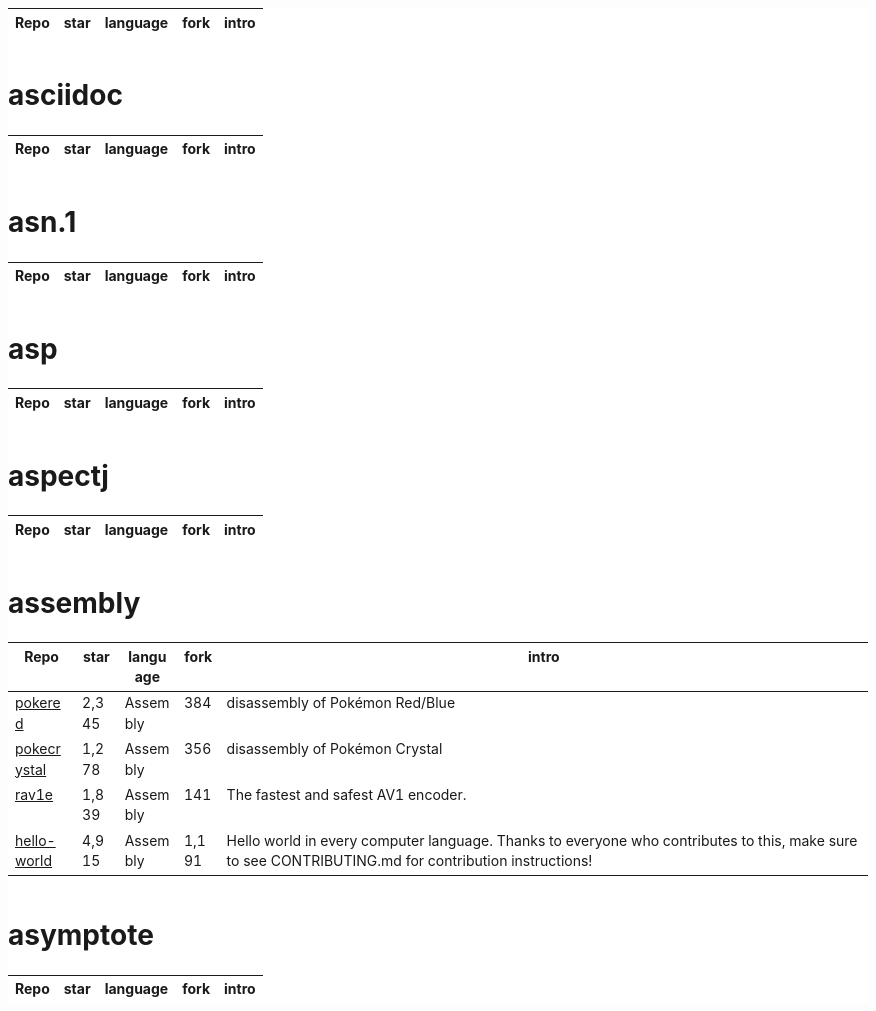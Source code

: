 Repo|star|language|fork|intro
-|-|-|-|-



# asciidoc

Repo|star|language|fork|intro
-|-|-|-|-



# asn.1

Repo|star|language|fork|intro
-|-|-|-|-



# asp

Repo|star|language|fork|intro
-|-|-|-|-



# aspectj

Repo|star|language|fork|intro
-|-|-|-|-



# assembly

Repo|star|language|fork|intro
-|-|-|-|-
[pokered](https://github.com/pret/pokered)|2,345|Assembly|384|disassembly of Pokémon Red/Blue
[pokecrystal](https://github.com/pret/pokecrystal)|1,278|Assembly|356|disassembly of Pokémon Crystal
[rav1e](https://github.com/xiph/rav1e)|1,839|Assembly|141|The fastest and safest AV1 encoder.
[hello-world](https://github.com/leachim6/hello-world)|4,915|Assembly|1,191|Hello world in every computer language. Thanks to everyone who contributes to this, make sure to see CONTRIBUTING.md for contribution instructions!


# asymptote

Repo|star|language|fork|intro
-|-|-|-|-


